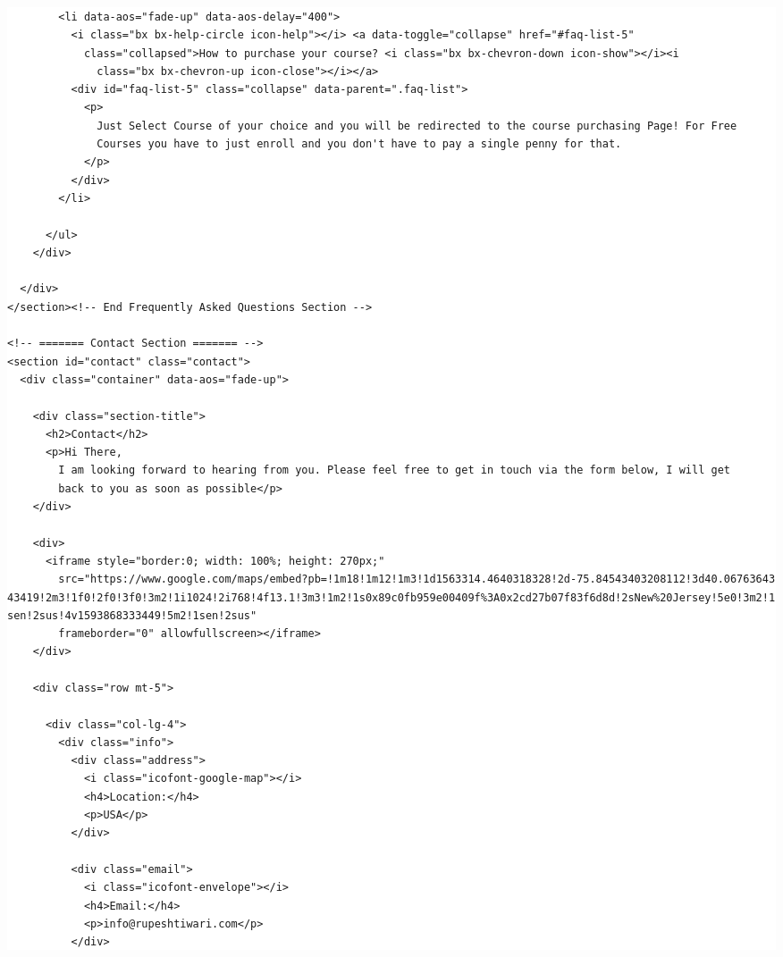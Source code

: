             <li data-aos="fade-up" data-aos-delay="400">
              <i class="bx bx-help-circle icon-help"></i> <a data-toggle="collapse" href="#faq-list-5"
                class="collapsed">How to purchase your course? <i class="bx bx-chevron-down icon-show"></i><i
                  class="bx bx-chevron-up icon-close"></i></a>
              <div id="faq-list-5" class="collapse" data-parent=".faq-list">
                <p>
                  Just Select Course of your choice and you will be redirected to the course purchasing Page! For Free
                  Courses you have to just enroll and you don't have to pay a single penny for that.
                </p>
              </div>
            </li>

          </ul>
        </div>

      </div>
    </section><!-- End Frequently Asked Questions Section -->

    <!-- ======= Contact Section ======= -->
    <section id="contact" class="contact">
      <div class="container" data-aos="fade-up">

        <div class="section-title">
          <h2>Contact</h2>
          <p>Hi There,
            I am looking forward to hearing from you. Please feel free to get in touch via the form below, I will get
            back to you as soon as possible</p>
        </div>

        <div>
          <iframe style="border:0; width: 100%; height: 270px;"
            src="https://www.google.com/maps/embed?pb=!1m18!1m12!1m3!1d1563314.4640318328!2d-75.84543403208112!3d40.0676364343419!2m3!1f0!2f0!3f0!3m2!1i1024!2i768!4f13.1!3m3!1m2!1s0x89c0fb959e00409f%3A0x2cd27b07f83f6d8d!2sNew%20Jersey!5e0!3m2!1sen!2sus!4v1593868333449!5m2!1sen!2sus"
            frameborder="0" allowfullscreen></iframe>
        </div>

        <div class="row mt-5">

          <div class="col-lg-4">
            <div class="info">
              <div class="address">
                <i class="icofont-google-map"></i>
                <h4>Location:</h4>
                <p>USA</p>
              </div>

              <div class="email">
                <i class="icofont-envelope"></i>
                <h4>Email:</h4>
                <p>info@rupeshtiwari.com</p>
              </div>
